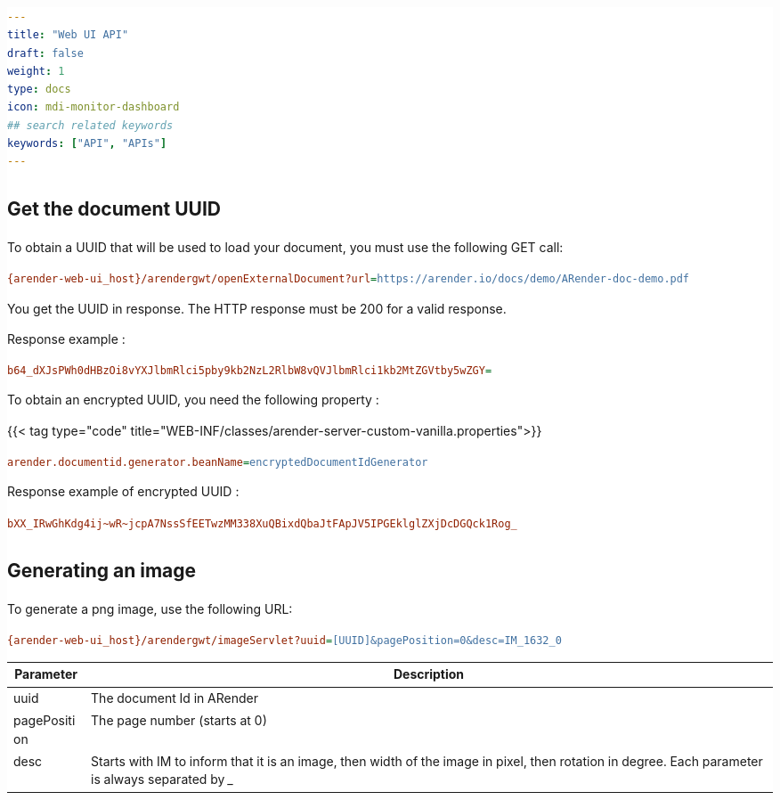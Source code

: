 ```yaml
---
title: "Web UI API"
draft: false
weight: 1
type: docs
icon: mdi-monitor-dashboard
## search related keywords
keywords: ["API", "APIs"]
---
```


## Get the document UUID

To obtain a UUID that will be used to load your document, you must use the following GET call:

```cfg
{arender-web-ui_host}/arendergwt/openExternalDocument?url=https://arender.io/docs/demo/ARender-doc-demo.pdf
```

You get the UUID in response. The HTTP response must be 200 for a valid response.

Response example : 
``` cfg
b64_dXJsPWh0dHBzOi8vYXJlbmRlci5pby9kb2NzL2RlbW8vQVJlbmRlci1kb2MtZGVtby5wZGY=
```

To obtain an encrypted UUID, you need the following property :

{{< tag type="code" title="WEB-INF/classes/arender-server-custom-vanilla.properties">}}

```cfg
arender.documentid.generator.beanName=encryptedDocumentIdGenerator
```

Response example of encrypted UUID : 

``` cfg
bXX_IRwGhKdg4ij~wR~jcpA7NssSfEETwzMM338XuQBixdQbaJtFApJV5IPGEklglZXjDcDGQck1Rog_
```

## Generating an image

To generate a png image, use the following URL:

```cfg
{arender-web-ui_host}/arendergwt/imageServlet?uuid=[UUID]&pagePosition=0&desc=IM_1632_0
```

| Parameter    | Description                                                                                                                                        |
| ------------ |--------------------------------------------------------------------------------------------------------------------------------------------------- |
| uuid         | The document Id in ARender                                                                                                                         |
| pagePosition | The page number (starts at 0)                                                                                                                      |
| desc         | Starts with IM to inform that it is an image, then width of the image in pixel, then rotation in degree. Each parameter is always separated by *_* |
